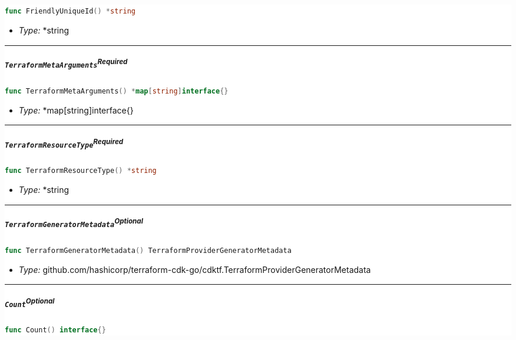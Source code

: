 ```go
func FriendlyUniqueId() *string
```

- *Type:* *string

---

##### `TerraformMetaArguments`<sup>Required</sup> <a name="TerraformMetaArguments" id="rhizo-co-terraform-provider-oci.dataOciDataSafeSecurityPolicyReportDatabaseViewAccessEntries.DataOciDataSafeSecurityPolicyReportDatabaseViewAccessEntries.property.terraformMetaArguments"></a>

```go
func TerraformMetaArguments() *map[string]interface{}
```

- *Type:* *map[string]interface{}

---

##### `TerraformResourceType`<sup>Required</sup> <a name="TerraformResourceType" id="rhizo-co-terraform-provider-oci.dataOciDataSafeSecurityPolicyReportDatabaseViewAccessEntries.DataOciDataSafeSecurityPolicyReportDatabaseViewAccessEntries.property.terraformResourceType"></a>

```go
func TerraformResourceType() *string
```

- *Type:* *string

---

##### `TerraformGeneratorMetadata`<sup>Optional</sup> <a name="TerraformGeneratorMetadata" id="rhizo-co-terraform-provider-oci.dataOciDataSafeSecurityPolicyReportDatabaseViewAccessEntries.DataOciDataSafeSecurityPolicyReportDatabaseViewAccessEntries.property.terraformGeneratorMetadata"></a>

```go
func TerraformGeneratorMetadata() TerraformProviderGeneratorMetadata
```

- *Type:* github.com/hashicorp/terraform-cdk-go/cdktf.TerraformProviderGeneratorMetadata

---

##### `Count`<sup>Optional</sup> <a name="Count" id="rhizo-co-terraform-provider-oci.dataOciDataSafeSecurityPolicyReportDatabaseViewAccessEntries.DataOciDataSafeSecurityPolicyReportDatabaseViewAccessEntries.property.count"></a>

```go
func Count() interface{}
```
